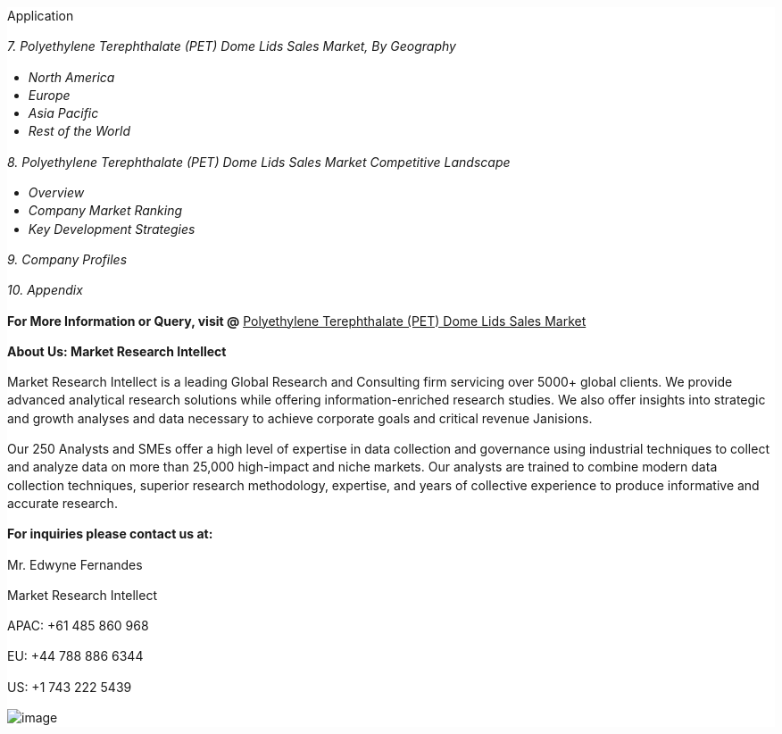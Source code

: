 Application</span></em></p><p><em><span class="font-[700]">7. Polyethylene Terephthalate (PET) Dome Lids Sales Market, By Geography</span></em></p><ul><li><em><span class="">North America</span></em></li><li><em><span class="">Europe</span></em></li><li><em><span class="">Asia Pacific</span></em></li><li><em><span class="">Rest of the World</span></em></li></ul><p><em><span class="font-[700]">8. Polyethylene Terephthalate (PET) Dome Lids Sales Market Competitive Landscape</span></em></p><ul><li><em><span class="">Overview</span></em></li><li><em><span class="">Company Market Ranking</span></em></li><li><em><span class="">Key Development Strategies</span></em></li></ul><p><em><span class="font-[700]">9. Company Profiles</span></em></p><p><em><span class="font-[700]">10. Appendix</span></em></p><p><span class="font-[700]"><strong>For More Information or Query, visit&nbsp;@</strong>&nbsp;</span><span class="font-[700]"><a href="https://www.marketresearchintellect.com/product/global-polyethylene-terephthalate-pet-dome-lids-sales-market/?utm_source=Linkedin&utm_medium=011" target="_blank" data-tracking-control-name="article-ssr-frontend-pulse_little-text-block" data-tracking-will-navigate="" data-test-link="">Polyethylene Terephthalate (PET) Dome Lids Sales Market</a></span></p><p><strong><span class="font-[700]">About Us: Market Research Intellect</span></strong></p><p><span class="">Market Research Intellect is a leading Global Research and Consulting firm servicing over 5000+ global clients. We provide advanced analytical research solutions while offering information-enriched research studies.&nbsp;</span>We also offer insights into strategic and growth analyses and data necessary to achieve corporate goals and critical revenue Janisions.</p><p><span class="">Our 250 Analysts and SMEs offer a high level of expertise in data collection and governance using industrial techniques to collect and analyze data on more than 25,000 high-impact and niche markets. Our analysts are trained to combine modern data collection techniques, superior research methodology, expertise, and years of collective experience to produce informative and accurate research.</span></p><p><strong>For inquiries please contact us at:</strong></p><p>Mr. Edwyne Fernandes</p><p>Market Research Intellect</p><p>APAC: +61 485 860 968</p><p>EU: +44 788 886 6344</p><p>US: +1 743 222 5439</p>
![image](https://github.com/user-attachments/assets/7f1e478b-2855-4c90-a9bf-3c386acce6ee)
